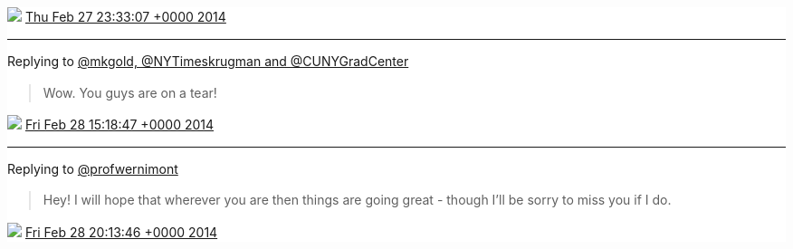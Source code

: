 <img src="../../media/tweet.ico" width="12" /> [Thu Feb 27 23:33:07 +0000 2014](https://twitter.com/kfitz/status/439181432335126529)

----

Replying to [@mkgold, @NYTimeskrugman and @CUNYGradCenter](https://twitter.com/mkgold/status/439412833378652160)

> Wow\. You guys are on a tear\!

<img src="../../media/tweet.ico" width="12" /> [Fri Feb 28 15:18:47 +0000 2014](https://twitter.com/kfitz/status/439419418175877120)

----

Replying to [@profwernimont](https://twitter.com/profwernimont/status/439493120536084480)

> Hey\! I will hope that wherever you are then things are going great \- though I’ll be sorry to miss you if I do\.

<img src="../../media/tweet.ico" width="12" /> [Fri Feb 28 20:13:46 +0000 2014](https://twitter.com/kfitz/status/439493652252205056)